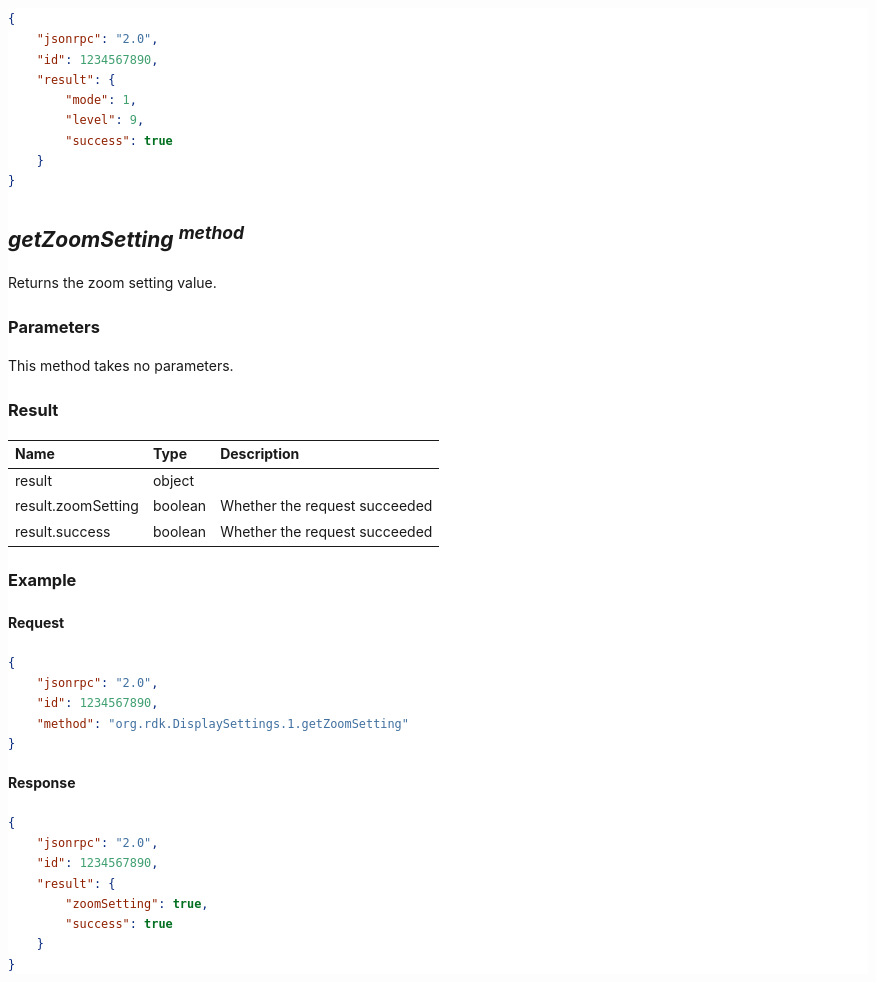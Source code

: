 ```json
{
    "jsonrpc": "2.0",
    "id": 1234567890,
    "result": {
        "mode": 1,
        "level": 9,
        "success": true
    }
}
```

<a name="method.getZoomSetting"></a>
## *getZoomSetting <sup>method</sup>*

Returns the zoom setting value.

### Parameters

This method takes no parameters.

### Result

| Name | Type | Description |
| :-------- | :-------- | :-------- |
| result | object |  |
| result.zoomSetting | boolean | Whether the request succeeded |
| result.success | boolean | Whether the request succeeded |

### Example

#### Request

```json
{
    "jsonrpc": "2.0",
    "id": 1234567890,
    "method": "org.rdk.DisplaySettings.1.getZoomSetting"
}
```

#### Response

```json
{
    "jsonrpc": "2.0",
    "id": 1234567890,
    "result": {
        "zoomSetting": true,
        "success": true
    }
}
```
